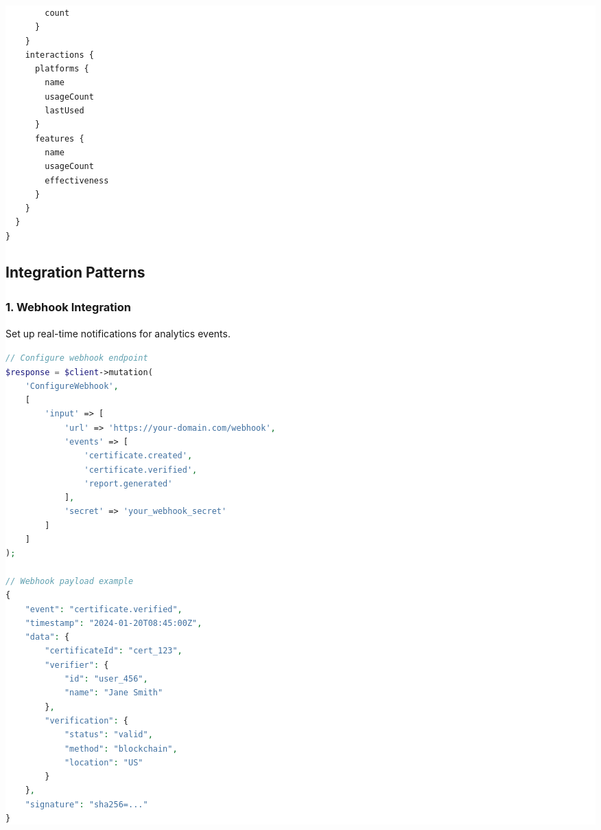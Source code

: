 ```graphql
        count
      }
    }
    interactions {
      platforms {
        name
        usageCount
        lastUsed
      }
      features {
        name
        usageCount
        effectiveness
      }
    }
  }
}
```

## Integration Patterns

### 1. Webhook Integration

Set up real-time notifications for analytics events.

```php
// Configure webhook endpoint
$response = $client->mutation(
    'ConfigureWebhook',
    [
        'input' => [
            'url' => 'https://your-domain.com/webhook',
            'events' => [
                'certificate.created',
                'certificate.verified',
                'report.generated'
            ],
            'secret' => 'your_webhook_secret'
        ]
    ]
);

// Webhook payload example
{
    "event": "certificate.verified",
    "timestamp": "2024-01-20T08:45:00Z",
    "data": {
        "certificateId": "cert_123",
        "verifier": {
            "id": "user_456",
            "name": "Jane Smith"
        },
        "verification": {
            "status": "valid",
            "method": "blockchain",
            "location": "US"
        }
    },
    "signature": "sha256=..."
}
```
